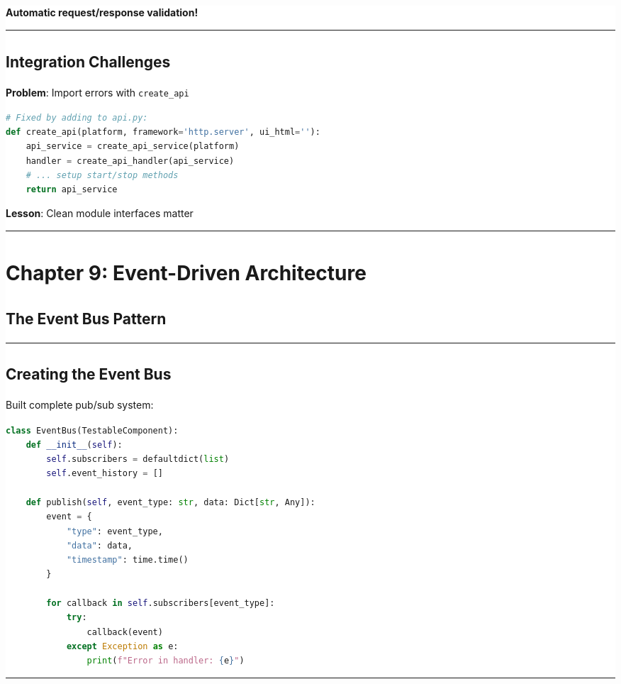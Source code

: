 **Automatic request/response validation!**

---

## Integration Challenges

**Problem**: Import errors with `create_api`

```python
# Fixed by adding to api.py:
def create_api(platform, framework='http.server', ui_html=''):
    api_service = create_api_service(platform)
    handler = create_api_handler(api_service)
    # ... setup start/stop methods
    return api_service
```

**Lesson**: Clean module interfaces matter

---

# Chapter 9: Event-Driven Architecture
## The Event Bus Pattern

---

## Creating the Event Bus

Built complete pub/sub system:

```python
class EventBus(TestableComponent):
    def __init__(self):
        self.subscribers = defaultdict(list)
        self.event_history = []
        
    def publish(self, event_type: str, data: Dict[str, Any]):
        event = {
            "type": event_type,
            "data": data,
            "timestamp": time.time()
        }
        
        for callback in self.subscribers[event_type]:
            try:
                callback(event)
            except Exception as e:
                print(f"Error in handler: {e}")
```

---
